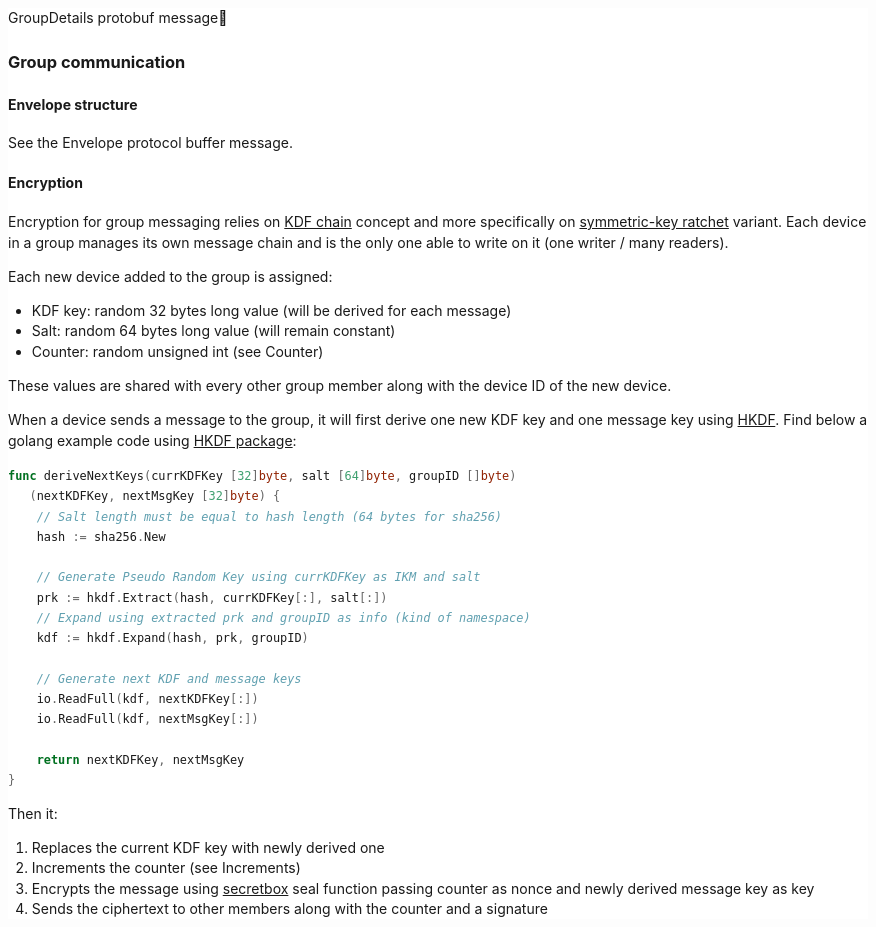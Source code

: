 GroupDetails protobuf message


### Group communication

#### Envelope structure

See the Envelope protocol buffer message.

#### Encryption

Encryption for group messaging relies on
[KDF chain](https://signal.org/docs/specifications/doubleratchet/#kdf-chains)
concept and more specifically on
[symmetric-key ratchet](https://signal.org/docs/specifications/doubleratchet/#symmetric-key-ratchet)
variant. Each device in a group manages its own message chain and is the only
one able to write on it (one writer / many readers).

Each new device added to the group is assigned:

* KDF key: random 32 bytes long value (will be derived for each message)
* Salt: random 64 bytes long value (will remain constant)
* Counter: random unsigned int (see Counter)

These values are shared with every other group member along with the device
ID of the new device.

When a device sends a message to the group, it will first derive one new KDF
key and one message key using [HKDF](https://tools.ietf.org/html/rfc5869).
Find below a golang example code using
[HKDF package](https://godoc.org/golang.org/x/crypto/hkdf):

```go
func deriveNextKeys(currKDFKey [32]byte, salt [64]byte, groupID []byte)
   (nextKDFKey, nextMsgKey [32]byte) {
    // Salt length must be equal to hash length (64 bytes for sha256)
    hash := sha256.New

    // Generate Pseudo Random Key using currKDFKey as IKM and salt
    prk := hkdf.Extract(hash, currKDFKey[:], salt[:])
    // Expand using extracted prk and groupID as info (kind of namespace)
    kdf := hkdf.Expand(hash, prk, groupID)

    // Generate next KDF and message keys
    io.ReadFull(kdf, nextKDFKey[:])
    io.ReadFull(kdf, nextMsgKey[:])

    return nextKDFKey, nextMsgKey
}
```

Then it:

  1. Replaces the current KDF key with newly derived one
  2. Increments the counter (see Increments)
  3. Encrypts the message using
     [secretbox](https://godoc.org/golang.org/x/crypto/nacl/secretbox) seal
     function passing counter as nonce and newly derived message key as key
  4. Sends the ciphertext to other members along with the counter
     and a signature
